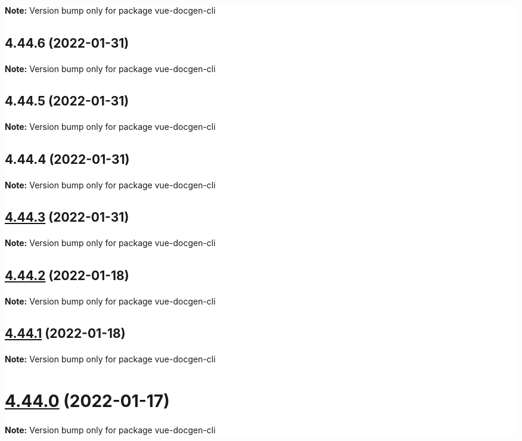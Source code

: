 **Note:** Version bump only for package vue-docgen-cli





## 4.44.6 (2022-01-31)

**Note:** Version bump only for package vue-docgen-cli





## 4.44.5 (2022-01-31)

**Note:** Version bump only for package vue-docgen-cli





## 4.44.4 (2022-01-31)

**Note:** Version bump only for package vue-docgen-cli





## [4.44.3](https://github.com/vue-styleguidist/vue-styleguidist/compare/v4.44.2...v4.44.3) (2022-01-31)

**Note:** Version bump only for package vue-docgen-cli





## [4.44.2](https://github.com/vue-styleguidist/vue-styleguidist/compare/v4.44.1...v4.44.2) (2022-01-18)

**Note:** Version bump only for package vue-docgen-cli





## [4.44.1](https://github.com/vue-styleguidist/vue-styleguidist/compare/v4.44.0...v4.44.1) (2022-01-18)

**Note:** Version bump only for package vue-docgen-cli





# [4.44.0](https://github.com/vue-styleguidist/vue-styleguidist/compare/v4.43.3...v4.44.0) (2022-01-17)

**Note:** Version bump only for package vue-docgen-cli
